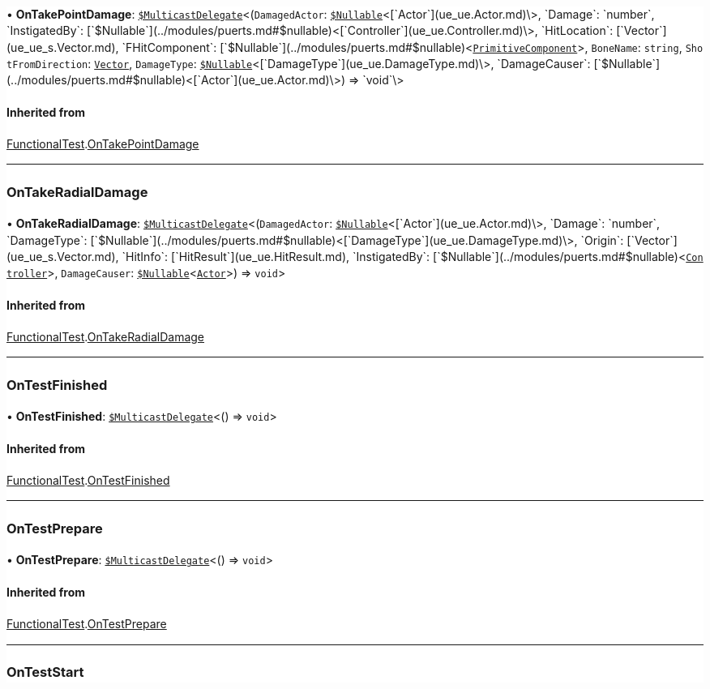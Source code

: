 • **OnTakePointDamage**: [`$MulticastDelegate`](../interfaces/ue_puerts._MulticastDelegate.md)<(`DamagedActor`: [`$Nullable`](../modules/puerts.md#$nullable)<[`Actor`](ue_ue.Actor.md)\>, `Damage`: `number`, `InstigatedBy`: [`$Nullable`](../modules/puerts.md#$nullable)<[`Controller`](ue_ue.Controller.md)\>, `HitLocation`: [`Vector`](ue_ue_s.Vector.md), `FHitComponent`: [`$Nullable`](../modules/puerts.md#$nullable)<[`PrimitiveComponent`](ue_ue.PrimitiveComponent.md)\>, `BoneName`: `string`, `ShotFromDirection`: [`Vector`](ue_ue_s.Vector.md), `DamageType`: [`$Nullable`](../modules/puerts.md#$nullable)<[`DamageType`](ue_ue.DamageType.md)\>, `DamageCauser`: [`$Nullable`](../modules/puerts.md#$nullable)<[`Actor`](ue_ue.Actor.md)\>) => `void`\>

#### Inherited from

[FunctionalTest](ue_ue.FunctionalTest.md).[OnTakePointDamage](ue_ue.FunctionalTest.md#ontakepointdamage)

___

### OnTakeRadialDamage

• **OnTakeRadialDamage**: [`$MulticastDelegate`](../interfaces/ue_puerts._MulticastDelegate.md)<(`DamagedActor`: [`$Nullable`](../modules/puerts.md#$nullable)<[`Actor`](ue_ue.Actor.md)\>, `Damage`: `number`, `DamageType`: [`$Nullable`](../modules/puerts.md#$nullable)<[`DamageType`](ue_ue.DamageType.md)\>, `Origin`: [`Vector`](ue_ue_s.Vector.md), `HitInfo`: [`HitResult`](ue_ue.HitResult.md), `InstigatedBy`: [`$Nullable`](../modules/puerts.md#$nullable)<[`Controller`](ue_ue.Controller.md)\>, `DamageCauser`: [`$Nullable`](../modules/puerts.md#$nullable)<[`Actor`](ue_ue.Actor.md)\>) => `void`\>

#### Inherited from

[FunctionalTest](ue_ue.FunctionalTest.md).[OnTakeRadialDamage](ue_ue.FunctionalTest.md#ontakeradialdamage)

___

### OnTestFinished

• **OnTestFinished**: [`$MulticastDelegate`](../interfaces/ue_puerts._MulticastDelegate.md)<() => `void`\>

#### Inherited from

[FunctionalTest](ue_ue.FunctionalTest.md).[OnTestFinished](ue_ue.FunctionalTest.md#ontestfinished)

___

### OnTestPrepare

• **OnTestPrepare**: [`$MulticastDelegate`](../interfaces/ue_puerts._MulticastDelegate.md)<() => `void`\>

#### Inherited from

[FunctionalTest](ue_ue.FunctionalTest.md).[OnTestPrepare](ue_ue.FunctionalTest.md#ontestprepare)

___

### OnTestStart
